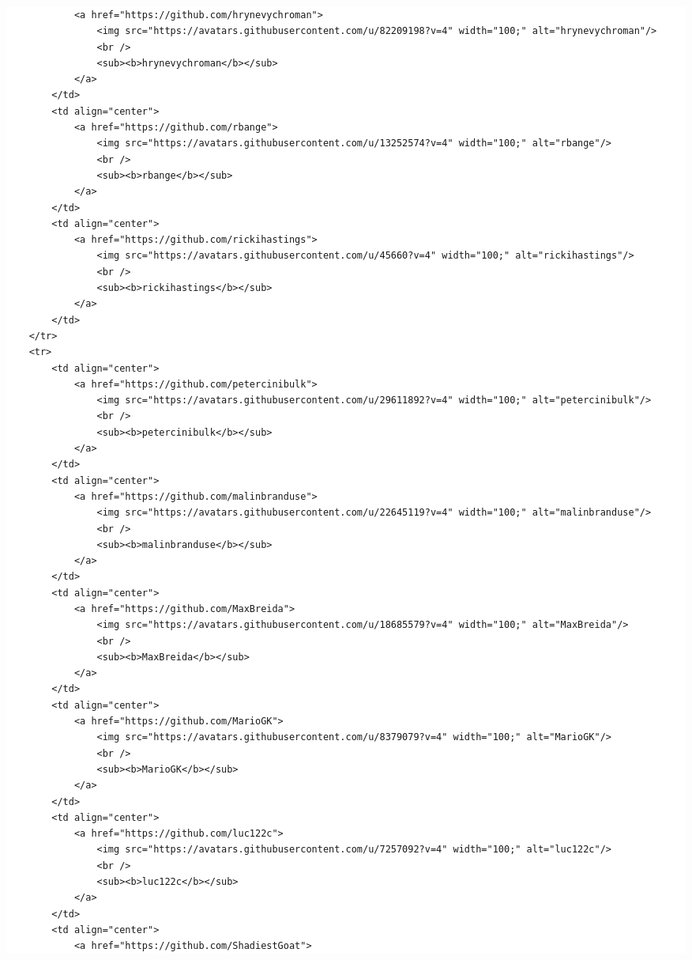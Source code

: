                 <a href="https://github.com/hrynevychroman">
                    <img src="https://avatars.githubusercontent.com/u/82209198?v=4" width="100;" alt="hrynevychroman"/>
                    <br />
                    <sub><b>hrynevychroman</b></sub>
                </a>
            </td>
            <td align="center">
                <a href="https://github.com/rbange">
                    <img src="https://avatars.githubusercontent.com/u/13252574?v=4" width="100;" alt="rbange"/>
                    <br />
                    <sub><b>rbange</b></sub>
                </a>
            </td>
            <td align="center">
                <a href="https://github.com/rickihastings">
                    <img src="https://avatars.githubusercontent.com/u/45660?v=4" width="100;" alt="rickihastings"/>
                    <br />
                    <sub><b>rickihastings</b></sub>
                </a>
            </td>
		</tr>
		<tr>
            <td align="center">
                <a href="https://github.com/petercinibulk">
                    <img src="https://avatars.githubusercontent.com/u/29611892?v=4" width="100;" alt="petercinibulk"/>
                    <br />
                    <sub><b>petercinibulk</b></sub>
                </a>
            </td>
            <td align="center">
                <a href="https://github.com/malinbranduse">
                    <img src="https://avatars.githubusercontent.com/u/22645119?v=4" width="100;" alt="malinbranduse"/>
                    <br />
                    <sub><b>malinbranduse</b></sub>
                </a>
            </td>
            <td align="center">
                <a href="https://github.com/MaxBreida">
                    <img src="https://avatars.githubusercontent.com/u/18685579?v=4" width="100;" alt="MaxBreida"/>
                    <br />
                    <sub><b>MaxBreida</b></sub>
                </a>
            </td>
            <td align="center">
                <a href="https://github.com/MarioGK">
                    <img src="https://avatars.githubusercontent.com/u/8379079?v=4" width="100;" alt="MarioGK"/>
                    <br />
                    <sub><b>MarioGK</b></sub>
                </a>
            </td>
            <td align="center">
                <a href="https://github.com/luc122c">
                    <img src="https://avatars.githubusercontent.com/u/7257092?v=4" width="100;" alt="luc122c"/>
                    <br />
                    <sub><b>luc122c</b></sub>
                </a>
            </td>
            <td align="center">
                <a href="https://github.com/ShadiestGoat">
